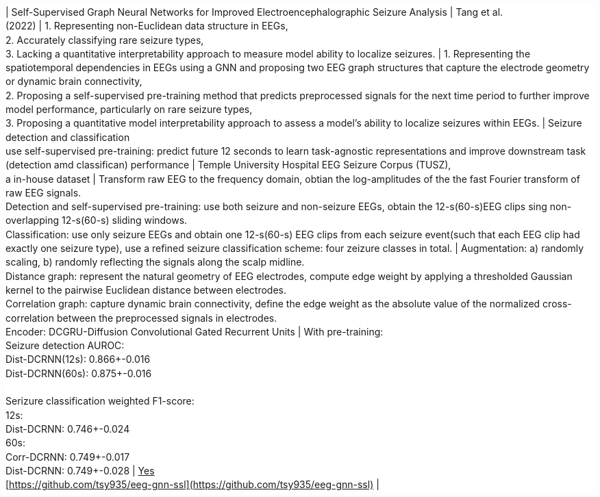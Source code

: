 | Self-Supervised Graph Neural Networks for Improved Electroencephalographic Seizure Analysis                                                        | Tang et al.<br>(2022)        | 1\. Representing non-Euclidean data structure in EEGs,<br>2\. Accurately classifying rare seizure types,<br>3\. Lacking a quantitative interpretability approach to measure model ability to localize seizures.                                                                                                                                                                                                                                                  | 1\. Representing the spatiotemporal dependencies in EEGs using a GNN and proposing two EEG graph structures that capture the electrode geometry or dynamic brain connectivity,<br>2\. Proposing a self-supervised pre-training method that predicts preprocessed signals for the next time period to further improve model performance, particularly on rare seizure types,<br>3\. Proposing a quantitative model interpretability approach to assess a model’s ability to localize seizures within EEGs.                         | Seizure detection and classification<br>use self-supervised pre-training: predict future 12 seconds to learn task-agnostic representations and improve downstream task (detection amd classifican) performance                                                                                                                                                                                                 | Temple University Hospital EEG Seizure Corpus (TUSZ),<br>a in-house dataset                                                                                                 | Transform raw EEG to the frequency domain, obtian the log-amplitudes of the the fast Fourier transform of raw EEG signals.<br>Detection and self-supervised pre-training: use both seizure and non-seizure EEGs, obtain the 12-s(60-s)EEG clips sing non-overlapping 12-s(60-s) sliding windows.<br>Classification: use only seizure EEGs and obtain one 12-s(60-s) EEG clips from each seizure event(such that each EEG clip had exactly one seizure type), use a refined seizure classification scheme: four zeizure classes in total.                                                                 | Augmentation: a) randomly scaling, b) randomly reflecting the signals along the scalp midline.<br>Distance graph: represent the natural geometry of EEG electrodes, compute edge weight by applying a thresholded Gaussian kernel to the pairwise Euclidean distance between electrodes.<br>Correlation graph: capture dynamic brain connectivity, define the edge weight as the absolute value of the normalized cross-correlation between the preprocessed signals in electrodes.<br>Encoder: DCGRU-Diffusion Convolutional Gated Recurrent Units                                                                                                                                                 | With pre-training:<br>Seizure detection AUROC:<br>Dist-DCRNN(12s): 0.866+-0.016<br>Dist-DCRNN(60s): 0.875+-0.016<br><br>Serizure classification weighted F1-score:<br>12s:<br>Dist-DCRNN: 0.746+-0.024<br>60s:<br>Corr-DCRNN: 0.749+-0.017<br>Dist-DCRNN: 0.749+-0.028                                                                        | [Yes<br>](https://github.com/tsy935/eeg-gnn-ssl)[https://github.com/tsy935/eeg-gnn-ssl](https://github.com/tsy935/eeg-gnn-ssl)         |